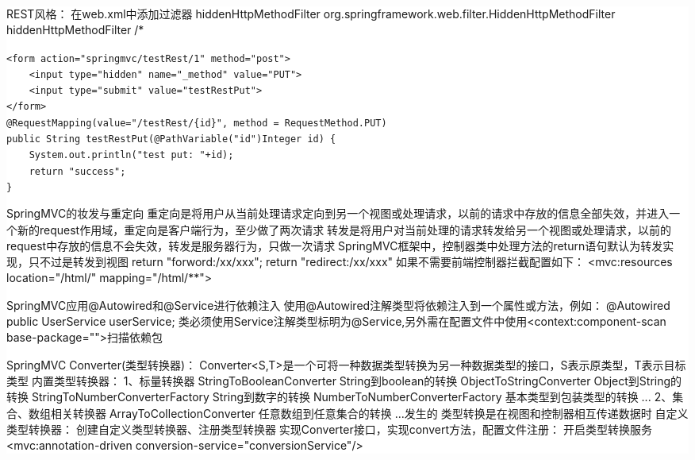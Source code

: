 REST风格：
    在web.xml中添加过滤器
    <!-- 配置HiddenHttpMethodFilter:可把POST请求转为DELETE或POST请求 -->
    <filter>
        <filter-name>hiddenHttpMethodFilter</filter-name>
        <filter-class>org.springframework.web.filter.HiddenHttpMethodFilter</filter-class>
    </filter>
    <filter-mapping>
        <filter-name>hiddenHttpMethodFilter</filter-name>
        <url-pattern>/*</url-pattern>
    </filter-mapping>

    <form action="springmvc/testRest/1" method="post">
        <input type="hidden" name="_method" value="PUT">
        <input type="submit" value="testRestPut">
    </form>
    @RequestMapping(value="/testRest/{id}", method = RequestMethod.PUT)
    public String testRestPut(@PathVariable("id")Integer id) {
        System.out.println("test put: "+id);
        return "success";
    }

SpringMVC的妆发与重定向
    重定向是将用户从当前处理请求定向到另一个视图或处理请求，以前的请求中存放的信息全部失效，并进入一个新的request作用域，重定向是客户端行为，至少做了两次请求
    转发是将用户对当前处理的请求转发给另一个视图或处理请求，以前的request中存放的信息不会失效，转发是服务器行为，只做一次请求
    SpringMVC框架中，控制器类中处理方法的return语句默认为转发实现，只不过是转发到视图
    return "forword:/xx/xxx";
    return "redirect:/xx/xxx"
    如果不需要前端控制器拦截配置如下：
    <mvc:resources location="/html/" mapping="/html/**">

SpringMVC应用@Autowired和@Service进行依赖注入
    使用@Autowired注解类型将依赖注入到一个属性或方法，例如：
    @Autowired
    public UserService userService;
    类必须使用Service注解类型标明为@Service,另外需在配置文件中使用<context:component-scan base-package="">扫描依赖包

SpringMVC Converter(类型转换器)：
    Converter<S,T>是一个可将一种数据类型转换为另一种数据类型的接口，S表示原类型，T表示目标类型
    内置类型转换器：
    1、标量转换器
     StringToBooleanConverter           String到boolean的转换
     ObjectToStringConverter            Object到String的转换
     StringToNumberConverterFactory     String到数字的转换
     NumberToNumberConverterFactory     基本类型到包装类型的转换
     ...
    2、集合、数组相关转换器
     ArrayToCollectionConverter         任意数组到任意集合的转换
     ...发生的
    类型转换是在视图和控制器相互传递数据时
    自定义类型转换器：
     创建自定义类型转换器、注册类型转换器
     实现Converter接口，实现convert方法，配置文件注册：
     <bean id="conversionService" class="org.springframework.context.support.ConversionServiceFactoryBean">
		<property name="converters">
			<list>
				<bean class="converter.GoodsConverter"/>
			</list>
		</property>
	 </bean>
    开启类型转换服务
     <mvc:annotation-driven conversion-service="conversionService"/>
